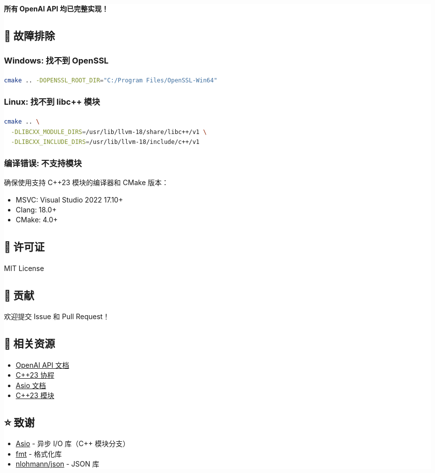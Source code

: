 **所有 OpenAI API 均已完整实现！**

## 🔧 故障排除

### Windows: 找不到 OpenSSL

```bash
cmake .. -DOPENSSL_ROOT_DIR="C:/Program Files/OpenSSL-Win64"
```

### Linux: 找不到 libc++ 模块

```bash
cmake .. \
  -DLIBCXX_MODULE_DIRS=/usr/lib/llvm-18/share/libc++/v1 \
  -DLIBCXX_INCLUDE_DIRS=/usr/lib/llvm-18/include/c++/v1
```

### 编译错误: 不支持模块

确保使用支持 C++23 模块的编译器和 CMake 版本：
- MSVC: Visual Studio 2022 17.10+
- Clang: 18.0+
- CMake: 4.0+

## 📄 许可证

MIT License

## 🤝 贡献

欢迎提交 Issue 和 Pull Request！

## 🔗 相关资源

- [OpenAI API 文档](https://platform.openai.com/docs/api-reference)
- [C++23 协程](https://en.cppreference.com/w/cpp/language/coroutines)
- [Asio 文档](https://think-async.com/Asio/)
- [C++23 模块](https://en.cppreference.com/w/cpp/language/modules)

## ⭐ 致谢

- [Asio](https://github.com/banderzhm/asio) - 异步 I/O 库（C++ 模块分支）
- [fmt](https://github.com/fmtlib/fmt) - 格式化库
- [nlohmann/json](https://github.com/nlohmann/json) - JSON 库
